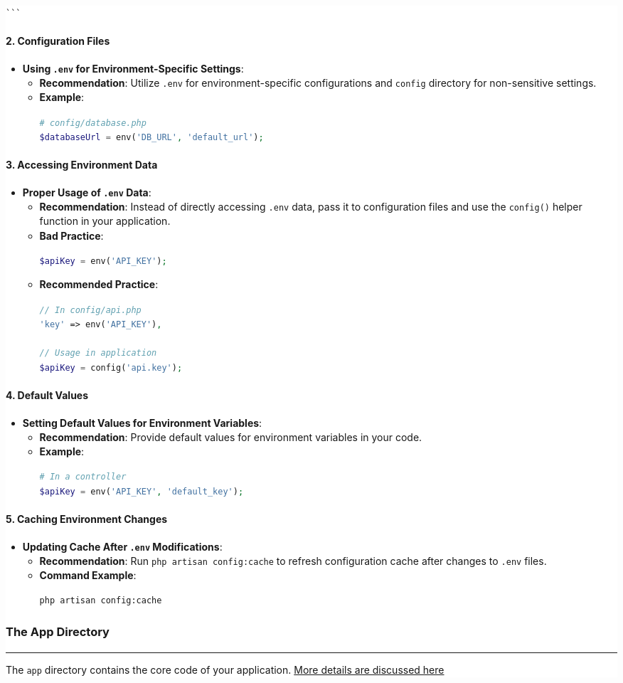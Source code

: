    ```

#### **2. Configuration Files**
- **Using `.env` for Environment-Specific Settings**:
  - **Recommendation**: Utilize `.env` for environment-specific configurations and `config` directory for non-sensitive settings.
  - **Example**:
    ```php
    # config/database.php
    $databaseUrl = env('DB_URL', 'default_url');
    ```

#### **3. Accessing Environment Data**
- **Proper Usage of `.env` Data**:
  - **Recommendation**: Instead of directly accessing `.env` data, pass it to configuration files and use the `config()` helper function in your application.
  - **Bad Practice**:
    ```php
    $apiKey = env('API_KEY');
    ```
  - **Recommended Practice**:
    ```php
    // In config/api.php
    'key' => env('API_KEY'),

    // Usage in application
    $apiKey = config('api.key');
    ```

#### **4. Default Values**
- **Setting Default Values for Environment Variables**:
  - **Recommendation**: Provide default values for environment variables in your code.
  - **Example**:
    ```php
    # In a controller
    $apiKey = env('API_KEY', 'default_key');
    ```

#### **5. Caching Environment Changes**
- **Updating Cache After `.env` Modifications**:
  - **Recommendation**: Run `php artisan config:cache` to refresh configuration cache after changes to `.env` files.
  - **Command Example**:
    ```bash
    php artisan config:cache
    ```

### **The App Directory**
___
The ```app``` directory contains the core code of your application. [More details are discussed here](#the-app-directory-structure)
